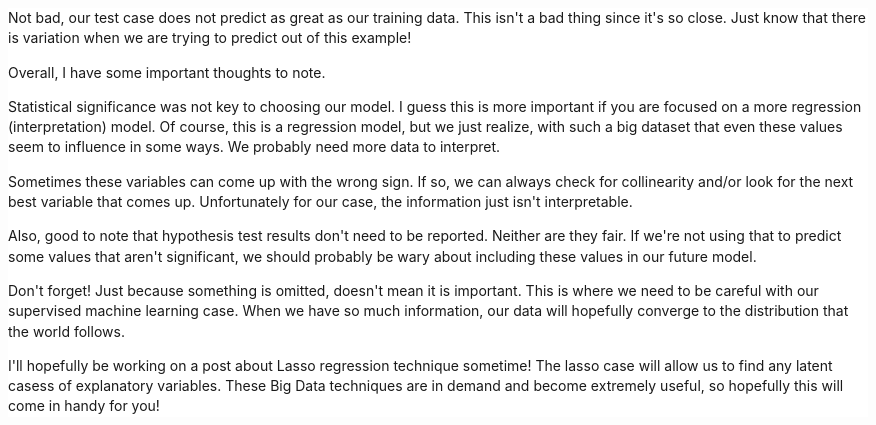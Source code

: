 Not bad, our test case does not predict as great as our training data. This isn't a bad thing since it's so close. Just know that there is variation when we are trying to predict out of this example!

Overall, I have some important thoughts to note. 

Statistical significance was not key to choosing our model. I guess this is more important if you are focused on a more regression (interpretation) model. Of course, this is a regression model, but we just realize, with such a big dataset that even these values seem to influence in some ways. We probably need more data to interpret.

Sometimes these variables can come up with the wrong sign. If so, we can always check for collinearity and/or look for the next best variable that comes up. Unfortunately for our case, the information just isn't interpretable.

Also, good to note that hypothesis test results don't need to be reported. Neither are they fair. If we're not using that to predict some values that aren't significant, we should probably be wary about including these values in our future model.

Don't forget! Just because something is omitted, doesn't mean it is important. This is where we need to be careful with our supervised machine learning case. When we have so much information, our data will hopefully converge to the distribution that the world follows. 

I'll hopefully be working on a post about Lasso regression technique sometime! The lasso case will allow us to find any latent casess of explanatory variables. These Big Data techniques are in demand and become extremely useful, so hopefully this will come in handy for you!
